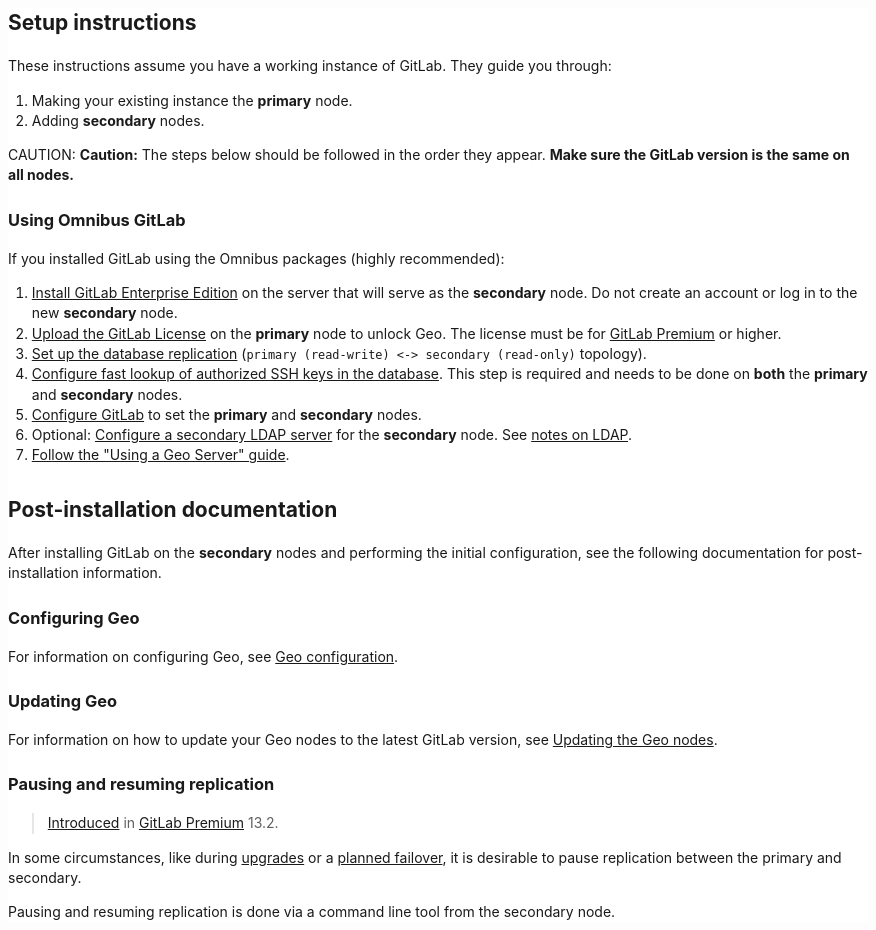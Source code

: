 ## Setup instructions

These instructions assume you have a working instance of GitLab. They guide you through:

1. Making your existing instance the **primary** node.
1. Adding **secondary** nodes.

CAUTION: **Caution:**
The steps below should be followed in the order they appear. **Make sure the GitLab version is the same on all nodes.**

### Using Omnibus GitLab

If you installed GitLab using the Omnibus packages (highly recommended):

1. [Install GitLab Enterprise Edition](https://about.gitlab.com/install/) on the server that will serve as the **secondary** node. Do not create an account or log in to the new **secondary** node.
1. [Upload the GitLab License](../../../user/admin_area/license.md) on the **primary** node to unlock Geo. The license must be for [GitLab Premium](https://about.gitlab.com/pricing/) or higher.
1. [Set up the database replication](database.md) (`primary (read-write) <-> secondary (read-only)` topology).
1. [Configure fast lookup of authorized SSH keys in the database](../../operations/fast_ssh_key_lookup.md). This step is required and needs to be done on **both** the **primary** and **secondary** nodes.
1. [Configure GitLab](configuration.md) to set the **primary** and **secondary** nodes.
1. Optional: [Configure a secondary LDAP server](../../auth/ldap/index.md) for the **secondary** node. See [notes on LDAP](#ldap).
1. [Follow the "Using a Geo Server" guide](using_a_geo_server.md).

## Post-installation documentation

After installing GitLab on the **secondary** nodes and performing the initial configuration, see the following documentation for post-installation information.

### Configuring Geo

For information on configuring Geo, see [Geo configuration](configuration.md).

### Updating Geo

For information on how to update your Geo nodes to the latest GitLab version, see [Updating the Geo nodes](updating_the_geo_nodes.md).

### Pausing and resuming replication

> [Introduced](https://gitlab.com/gitlab-org/gitlab/-/issues/35913) in [GitLab Premium](https://about.gitlab.com/pricing/) 13.2.

In some circumstances, like during [upgrades](updating_the_geo_nodes.md) or a [planned failover](../disaster_recovery/planned_failover.md), it is desirable to pause replication between the primary and secondary.

Pausing and resuming replication is done via a command line tool from the secondary node.
